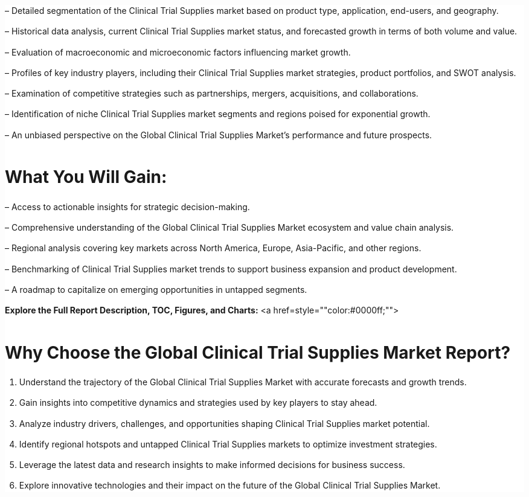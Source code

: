 – Detailed segmentation of the Clinical Trial Supplies market based on product type, application, end-users, and geography.

– Historical data analysis, current Clinical Trial Supplies market status, and forecasted growth in terms of both volume and value.

– Evaluation of macroeconomic and microeconomic factors influencing market growth.

– Profiles of key industry players, including their Clinical Trial Supplies market strategies, product portfolios, and SWOT analysis.

– Examination of competitive strategies such as partnerships, mergers, acquisitions, and collaborations.

– Identification of niche Clinical Trial Supplies market segments and regions poised for exponential growth.

– An unbiased perspective on the Global Clinical Trial Supplies Market’s performance and future prospects.

# <strong>What You Will Gain:</strong>

– Access to actionable insights for strategic decision-making.

– Comprehensive understanding of the Global Clinical Trial Supplies Market ecosystem and value chain analysis.

– Regional analysis covering key markets across North America, Europe, Asia-Pacific, and other regions.

– Benchmarking of Clinical Trial Supplies market trends to support business expansion and product development.

– A roadmap to capitalize on emerging opportunities in untapped segments.

<strong>Explore the Full Report Description, TOC, Figures, and Charts:</strong>
<a href=style=""color:#0000ff;""></a>

# <strong>Why Choose the Global Clinical Trial Supplies Market Report?</strong>

1. Understand the trajectory of the Global Clinical Trial Supplies Market with accurate forecasts and growth trends.

2. Gain insights into competitive dynamics and strategies used by key players to stay ahead.

3. Analyze industry drivers, challenges, and opportunities shaping Clinical Trial Supplies market potential.

4. Identify regional hotspots and untapped Clinical Trial Supplies markets to optimize investment strategies.

5. Leverage the latest data and research insights to make informed decisions for business success.

6. Explore innovative technologies and their impact on the future of the Global Clinical Trial Supplies Market.
